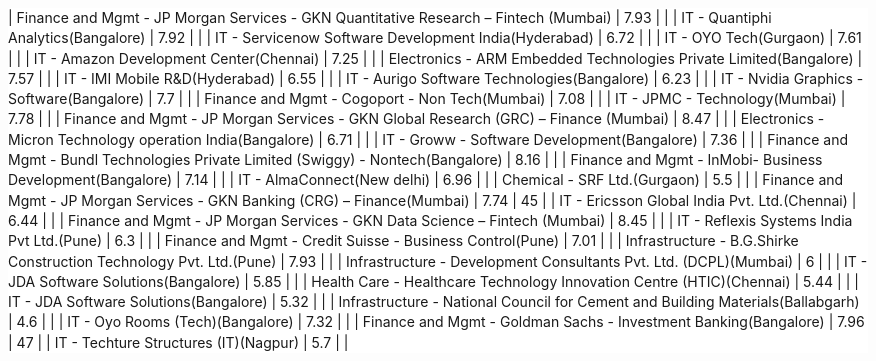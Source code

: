 | Finance and Mgmt - JP Morgan Services - GKN Quantitative Research – Fintech (Mumbai)            | 7.93                                              |                                |
| IT - Quantiphi Analytics(Bangalore)                                                             | 7.92                                              |                                |
| IT - Servicenow Software Development India(Hyderabad)                                           | 6.72                                              |                                |
| IT - OYO Tech(Gurgaon)                                                                          | 7.61                                              |                                |
| IT - Amazon Development Center(Chennai)                                                         | 7.25                                              |                                |
| Electronics - ARM Embedded Technologies Private Limited(Bangalore)                              | 7.57                                              |                                |
| IT - IMI Mobile R&D(Hyderabad)                                                                  | 6.55                                              |                                |
| IT - Aurigo Software Technologies(Bangalore)                                                    | 6.23                                              |                                |
| IT - Nvidia Graphics -Software(Bangalore)                                                       | 7.7                                               |                                |
| Finance and Mgmt - Cogoport - Non Tech(Mumbai)                                                  | 7.08                                              |                                |
| IT - JPMC - Technology(Mumbai)                                                                  | 7.78                                              |                                |
| Finance and Mgmt - JP Morgan Services - GKN Global Research (GRC) – Finance (Mumbai)            | 8.47                                              |                                |
| Electronics - Micron Technology operation India(Bangalore)                                      | 6.71                                              |                                |
| IT - Groww - Software Development(Bangalore)                                                    | 7.36                                              |                                |
| Finance and Mgmt - Bundl Technologies Private Limited (Swiggy) - Nontech(Bangalore)             | 8.16                                              |                                |
| Finance and Mgmt - InMobi- Business Development(Bangalore)                                      | 7.14                                              |                                |
| IT - AlmaConnect(New delhi)                                                                     | 6.96                                              |                                |
| Chemical - SRF Ltd.(Gurgaon)                                                                    | 5.5                                               |                                |
| Finance and Mgmt - JP Morgan Services - GKN Banking (CRG) – Finance(Mumbai)                     | 7.74                                              | 45                             |
| IT - Ericsson Global India Pvt. Ltd.(Chennai)                                                   | 6.44                                              |                                |
| Finance and Mgmt - JP Morgan Services - GKN Data Science – Fintech (Mumbai)                     | 8.45                                              |                                |
| IT - Reflexis Systems India Pvt Ltd.(Pune)                                                      | 6.3                                               |                                |
| Finance and Mgmt - Credit Suisse - Business Control(Pune)                                       | 7.01                                              |                                |
| Infrastructure - B.G.Shirke Construction Technology Pvt. Ltd.(Pune)                             | 7.93                                              |                                |
| Infrastructure - Development Consultants Pvt. Ltd. (DCPL)(Mumbai)                               | 6                                                 |                                |
| IT - JDA Software Solutions(Bangalore)                                                          | 5.85                                              |                                |
| Health Care - Healthcare Technology Innovation Centre (HTIC)(Chennai)                           | 5.44                                              |                                |
| IT - JDA Software Solutions(Bangalore)                                                          | 5.32                                              |                                |
| Infrastructure - National Council for Cement and Building Materials(Ballabgarh)                 | 4.6                                               |                                |
| IT - Oyo Rooms (Tech)(Bangalore)                                                                | 7.32                                              |                                |
| Finance and Mgmt - Goldman Sachs - Investment Banking(Bangalore)                                | 7.96                                              | 47                             |
| IT - Techture Structures (IT)(Nagpur)                                                           | 5.7                                               |                                |